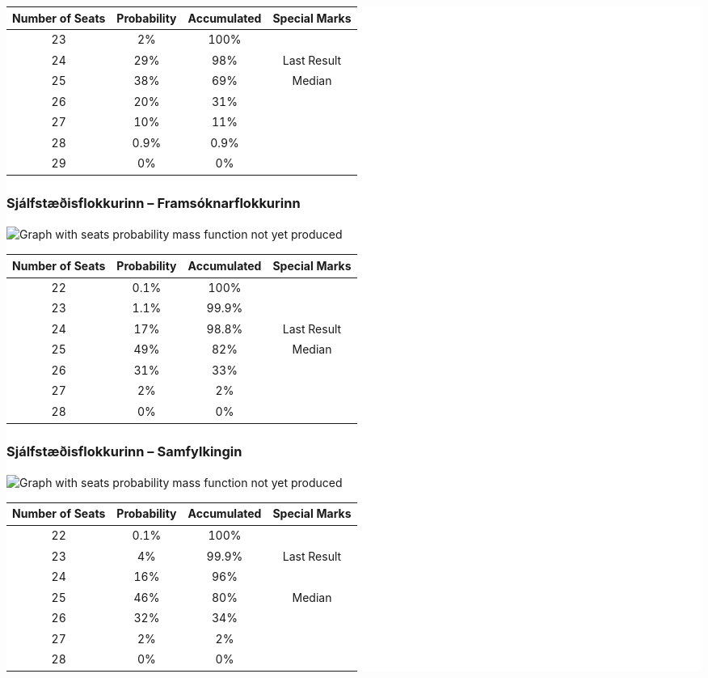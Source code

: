| Number of Seats | Probability | Accumulated | Special Marks |
|:---------------:|:-----------:|:-----------:|:-------------:|
| 23 | 2% | 100% |  |
| 24 | 29% | 98% | Last Result |
| 25 | 38% | 69% | Median |
| 26 | 20% | 31% |  |
| 27 | 10% | 11% |  |
| 28 | 0.9% | 0.9% |  |
| 29 | 0% | 0% |  |

### Sjálfstæðisflokkurinn – Framsóknarflokkurinn

![Graph with seats probability mass function not yet produced](2021-07-28-Gallup-coalitions-seats-pmf-d–b.png "Seats Probability Mass Function")

| Number of Seats | Probability | Accumulated | Special Marks |
|:---------------:|:-----------:|:-----------:|:-------------:|
| 22 | 0.1% | 100% |  |
| 23 | 1.1% | 99.9% |  |
| 24 | 17% | 98.8% | Last Result |
| 25 | 49% | 82% | Median |
| 26 | 31% | 33% |  |
| 27 | 2% | 2% |  |
| 28 | 0% | 0% |  |

### Sjálfstæðisflokkurinn – Samfylkingin

![Graph with seats probability mass function not yet produced](2021-07-28-Gallup-coalitions-seats-pmf-d–s.png "Seats Probability Mass Function")

| Number of Seats | Probability | Accumulated | Special Marks |
|:---------------:|:-----------:|:-----------:|:-------------:|
| 22 | 0.1% | 100% |  |
| 23 | 4% | 99.9% | Last Result |
| 24 | 16% | 96% |  |
| 25 | 46% | 80% | Median |
| 26 | 32% | 34% |  |
| 27 | 2% | 2% |  |
| 28 | 0% | 0% |  |
